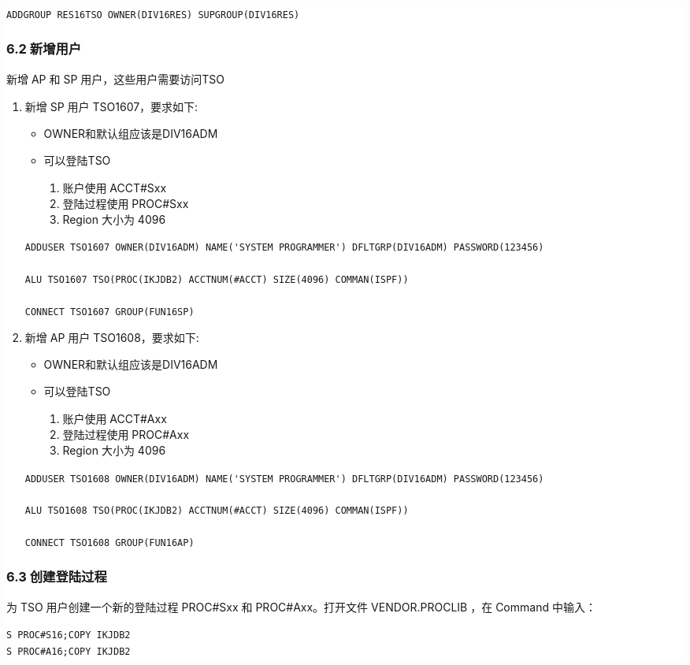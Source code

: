    ```
   ADDGROUP RES16TSO OWNER(DIV16RES) SUPGROUP(DIV16RES)
   ```



### 6.2 新增用户

新增 AP 和 SP 用户，这些用户需要访问TSO

1. 新增 SP 用户 TSO1607，要求如下: 

   - OWNER和默认组应该是DIV16ADM

   - 可以登陆TSO 

     1. 账户使用 ACCT#Sxx
     2. 登陆过程使用 PROC#Sxx 
     3. Region 大小为 4096 

   ```
   ADDUSER TSO1607 OWNER(DIV16ADM) NAME('SYSTEM PROGRAMMER') DFLTGRP(DIV16ADM) PASSWORD(123456)
   
   ALU TSO1607 TSO(PROC(IKJDB2) ACCTNUM(#ACCT) SIZE(4096) COMMAN(ISPF))
   
   CONNECT TSO1607 GROUP(FUN16SP)
   ```



2. 新增 AP 用户 TSO1608，要求如下: 

   - OWNER和默认组应该是DIV16ADM

   - 可以登陆TSO 

     1. 账户使用 ACCT#Axx 
     2. 登陆过程使用 PROC#Axx 
     3. Region 大小为 4096 

   ```
   ADDUSER TSO1608 OWNER(DIV16ADM) NAME('SYSTEM PROGRAMMER') DFLTGRP(DIV16ADM) PASSWORD(123456)
   
   ALU TSO1608 TSO(PROC(IKJDB2) ACCTNUM(#ACCT) SIZE(4096) COMMAN(ISPF))
   
   CONNECT TSO1608 GROUP(FUN16AP)
   ```





### 6.3 创建登陆过程

为 TSO 用户创建一个新的登陆过程 PROC#Sxx 和 PROC#Axx。打开文件 VENDOR.PROCLIB ，在 Command 中输入：

```
S PROC#S16;COPY IKJDB2
S PROC#A16;COPY IKJDB2
```



